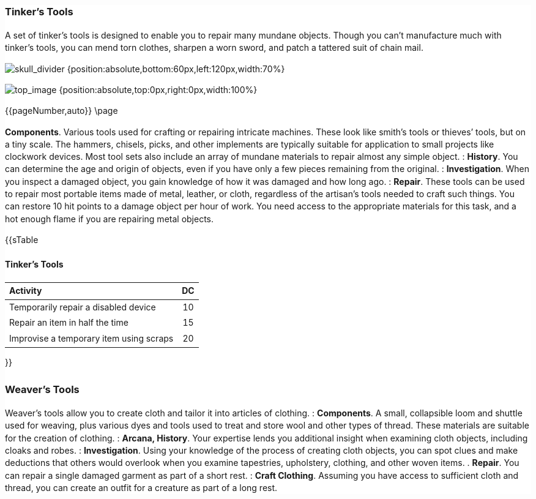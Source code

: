 ### Tinker’s Tools
A set of tinker’s tools is designed to enable you to repair many mundane objects. Though you can’t manufacture much with tinker’s tools, you can mend torn clothes, sharpen a worn sword, and patch a tattered suit of chain mail.

![skull_divider](https://robertrigo.github.io/pics/skull_divider.png) {position:absolute,bottom:60px,left:120px,width:70%}

![top_image](https://robertrigo.github.io/pics/KsIZkRy.png) {position:absolute,top:0px,right:0px,width:100%}

{{pageNumber,auto}}
\page

**Components**. Various tools used for crafting or repairing intricate machines. These look like smith’s tools or thieves’ tools, but on a tiny scale. The hammers, chisels, picks, and other implements are typically suitable for application to small projects like clockwork devices. Most tool sets also include an array of mundane materials to repair almost any simple object.
:
**History**. You can determine the age and origin of objects, even if you have only a few pieces remaining from the original.
:
**Investigation**. When you inspect a damaged object, you gain knowledge of how it was damaged and how long ago.
:
**Repair**. These tools can be used to repair most portable items made of metal, leather, or cloth, regardless of the artisan’s tools needed to craft such things. You can  restore 10 hit points to a damage object per hour of work. You need access to the appropriate materials for this task, and a hot enough flame if you are repairing metal objects.

{{sTable
#### Tinker’s Tools
| Activity | DC |
| :-- | :--: |
| Temporarily repair a disabled device | 10 |
| Repair an item in half the time | 15 |
| Improvise a temporary item using scraps | 20 |
}}

### Weaver’s Tools
Weaver’s tools allow you to create cloth and tailor it into articles of clothing.
:
**Components**. A small, collapsible loom and shuttle used for weaving, plus various dyes and tools used to treat and store wool and other types of thread. These materials are suitable for the creation of clothing.
:
**Arcana, History**. Your expertise lends you additional insight when examining cloth objects, including cloaks and robes.
:
**Investigation**. Using your knowledge of the process of creating cloth objects, you can spot clues and make deductions that others would overlook when you examine tapestries, upholstery, clothing, and other woven items.
.
**Repair**. You can repair a single damaged garment as part of a short rest.
:
**Craft Clothing**. Assuming you have access to sufficient cloth and thread, you can create an outfit for a creature as part of a long rest.

